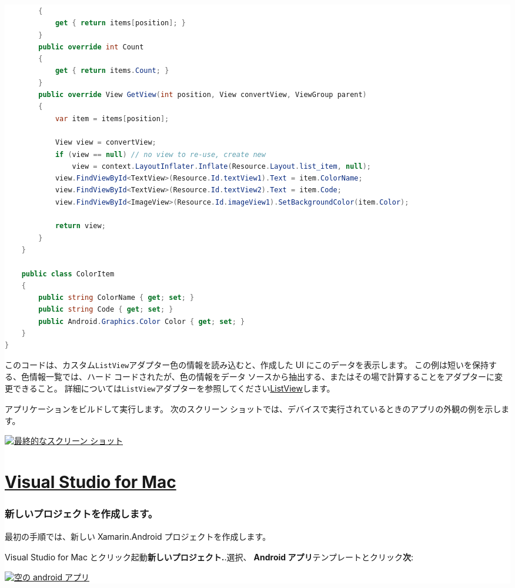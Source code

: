 ```csharp
        {
            get { return items[position]; }
        }
        public override int Count
        {
            get { return items.Count; }
        }
        public override View GetView(int position, View convertView, ViewGroup parent)
        {
            var item = items[position];

            View view = convertView;
            if (view == null) // no view to re-use, create new
                view = context.LayoutInflater.Inflate(Resource.Layout.list_item, null);
            view.FindViewById<TextView>(Resource.Id.textView1).Text = item.ColorName;
            view.FindViewById<TextView>(Resource.Id.textView2).Text = item.Code;
            view.FindViewById<ImageView>(Resource.Id.imageView1).SetBackgroundColor(item.Color);

            return view;
        }
    }

    public class ColorItem
    {
        public string ColorName { get; set; }
        public string Code { get; set; }
        public Android.Graphics.Color Color { get; set; }
    }
}

```

このコードは、カスタム`ListView`アダプター色の情報を読み込むと、作成した UI にこのデータを表示します。 この例は短いを保持する、色情報一覧では、ハード コードされたが、色の情報をデータ ソースから抽出する、またはその場で計算することをアダプターに変更できること。 詳細については`ListView`アダプターを参照してください[ListView](~/android/user-interface/layouts/list-view/index.md)します。

アプリケーションをビルドして実行します。 次のスクリーン ショットでは、デバイスで実行されているときのアプリの外観の例を示します。

[![最終的なスクリーン ショット](designer-walkthrough-images/vs/25-final-screenshot-sml.png)](designer-walkthrough-images/vs/25-final-screenshot.png#lightbox)



# <a name="visual-studio-for-mactabmacos"></a>[Visual Studio for Mac](#tab/macos)

### <a name="creating-a-new-project"></a>新しいプロジェクトを作成します。

最初の手順では、新しい Xamarin.Android プロジェクトを作成します。

Visual Studio for Mac とクリック起動**新しいプロジェクト.**.選択、 **Android アプリ**テンプレートとクリック**次**:

[![空の android アプリ](designer-walkthrough-images/xs/01-android-app-m75-sml.png)](designer-walkthrough-images/xs/01-android-app-m75.png#lightbox)

